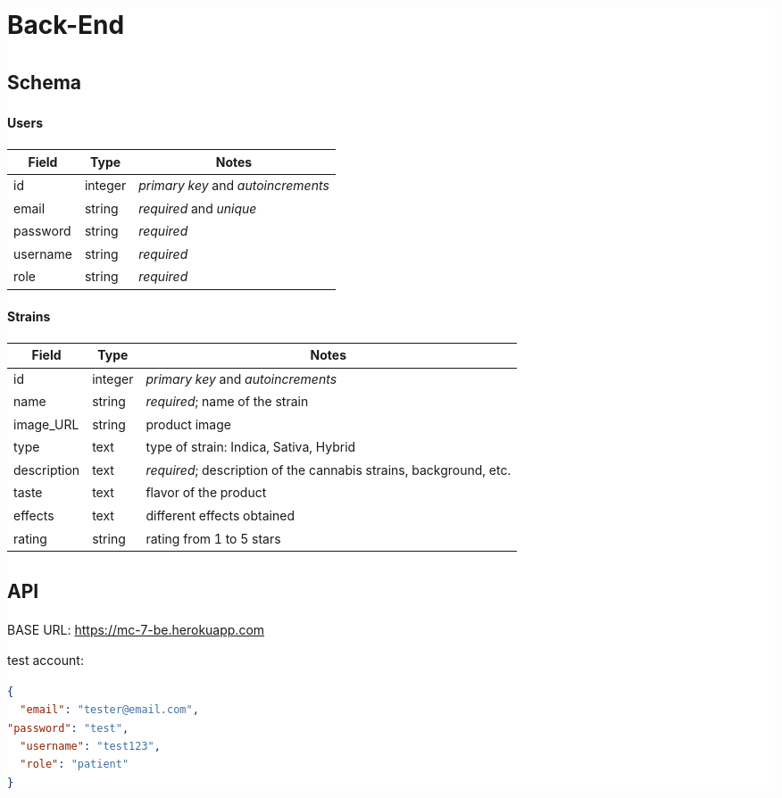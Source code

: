 # Back-End

## Schema

#### Users

| Field    | Type    | Notes                              |
| -------- | ------- | ---------------------------------- |
| id       | integer | _primary key_ and _autoincrements_ |
| email    | string  | _required_ and _unique_            |
| password | string  | _required_                         |
| username | string  | _required_                         |
| role     | string  | _required_                         |

#### Strains

| Field       | Type    | Notes                                                                      |
| ---------   | ------- | -----------------------------------------------------------------------    |
| id          | integer | _primary key_ and _autoincrements_                                         |
| name        | string  | _required_; name of the strain                                             |
| image_URL   | string  | product image                                                              |
| type        | text    | type of strain: Indica, Sativa, Hybrid                                     |
| description | text    | _required_; description of the cannabis strains, background, etc.          |
| taste       | text    | flavor of the product                                                      |
| effects     | text    | different effects obtained                                                 |
| rating      | string  | rating from 1 to 5 stars                                                   |

## API

BASE URL: https://mc-7-be.herokuapp.com

test account:

```json
{
  "email": "tester@email.com",
"password": "test",
  "username": "test123",
  "role": "patient"
}
```
